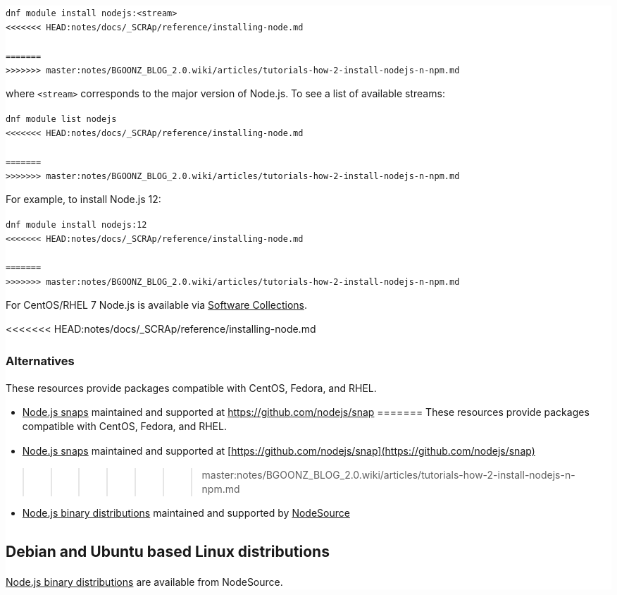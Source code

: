 ```
dnf module install nodejs:<stream>
<<<<<<< HEAD:notes/docs/_SCRAp/reference/installing-node.md

=======
>>>>>>> master:notes/BGOONZ_BLOG_2.0.wiki/articles/tutorials-how-2-install-nodejs-n-npm.md
```

where `<stream>` corresponds to the major version of Node.js. To see a list of available streams:

```
dnf module list nodejs
<<<<<<< HEAD:notes/docs/_SCRAp/reference/installing-node.md

=======
>>>>>>> master:notes/BGOONZ_BLOG_2.0.wiki/articles/tutorials-how-2-install-nodejs-n-npm.md
```

For example, to install Node.js 12:

```
dnf module install nodejs:12
<<<<<<< HEAD:notes/docs/_SCRAp/reference/installing-node.md

=======
>>>>>>> master:notes/BGOONZ_BLOG_2.0.wiki/articles/tutorials-how-2-install-nodejs-n-npm.md
```

For CentOS/RHEL 7 Node.js is available via [Software Collections](https://www.softwarecollections.org/en/scls/?search=NodeJS).

<<<<<<< HEAD:notes/docs/_SCRAp/reference/installing-node.md
### Alternatives[](https://nodejs.org/en/download/package-manager/#alternatives)

These resources provide packages compatible with CentOS, Fedora, and RHEL.

-   [Node.js snaps](https://nodejs.org/en/download/package-manager/#snap) maintained and supported at <https://github.com/nodejs/snap>
=======
These resources provide packages compatible with CentOS, Fedora, and RHEL.

-   [Node.js snaps](https://nodejs.org/en/download/package-manager/#snap) maintained and supported at [https://github.com/nodejs/snap](https://github.com/nodejs/snap)
>>>>>>> master:notes/BGOONZ_BLOG_2.0.wiki/articles/tutorials-how-2-install-nodejs-n-npm.md
-   [Node.js binary distributions](https://nodejs.org/en/download/package-manager/#debian-and-ubuntu-based-linux-distributions) maintained and supported by [NodeSource](https://github.com/nodesource/distributions)

## Debian and Ubuntu based Linux distributions[](https://nodejs.org/en/download/package-manager/#debian-and-ubuntu-based-linux-distributions)

[Node.js binary distributions](https://github.com/nodesource/distributions/blob/master/README.md) are available from NodeSource.
